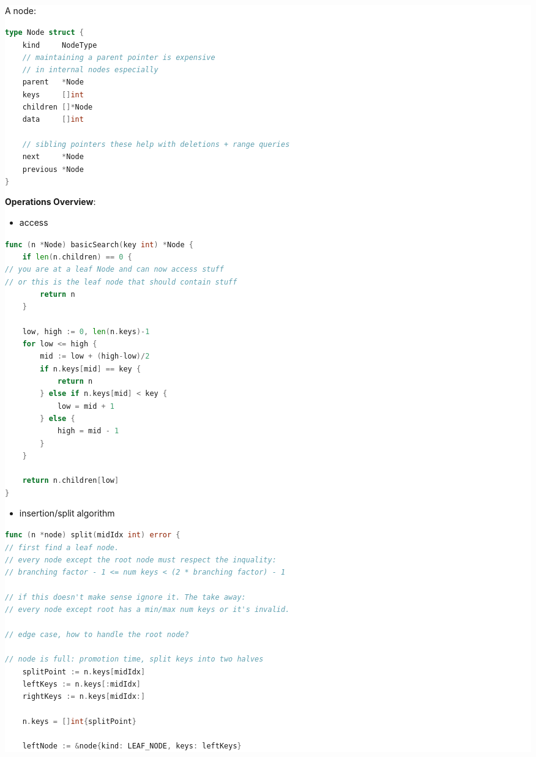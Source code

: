 
A node:

```go
type Node struct {
	kind     NodeType
	// maintaining a parent pointer is expensive
	// in internal nodes especially
	parent   *Node
	keys     []int
	children []*Node
	data     []int

	// sibling pointers these help with deletions + range queries
	next     *Node
	previous *Node
}

```

**Operations Overview**:
- access

```go
func (n *Node) basicSearch(key int) *Node {
	if len(n.children) == 0 {
// you are at a leaf Node and can now access stuff
// or this is the leaf node that should contain stuff
		return n
	}

	low, high := 0, len(n.keys)-1
	for low <= high {
		mid := low + (high-low)/2
		if n.keys[mid] == key {
			return n
		} else if n.keys[mid] < key {
			low = mid + 1
		} else {
			high = mid - 1
		}
	}

	return n.children[low]
}
```

- insertion/split algorithm
```go
func (n *node) split(midIdx int) error {
// first find a leaf node.
// every node except the root node must respect the inquality:
// branching factor - 1 <= num keys < (2 * branching factor) - 1

// if this doesn't make sense ignore it. The take away:
// every node except root has a min/max num keys or it's invalid.

// edge case, how to handle the root node?

// node is full: promotion time, split keys into two halves
	splitPoint := n.keys[midIdx]
	leftKeys := n.keys[:midIdx]
	rightKeys := n.keys[midIdx:]

	n.keys = []int{splitPoint}

	leftNode := &node{kind: LEAF_NODE, keys: leftKeys}
```